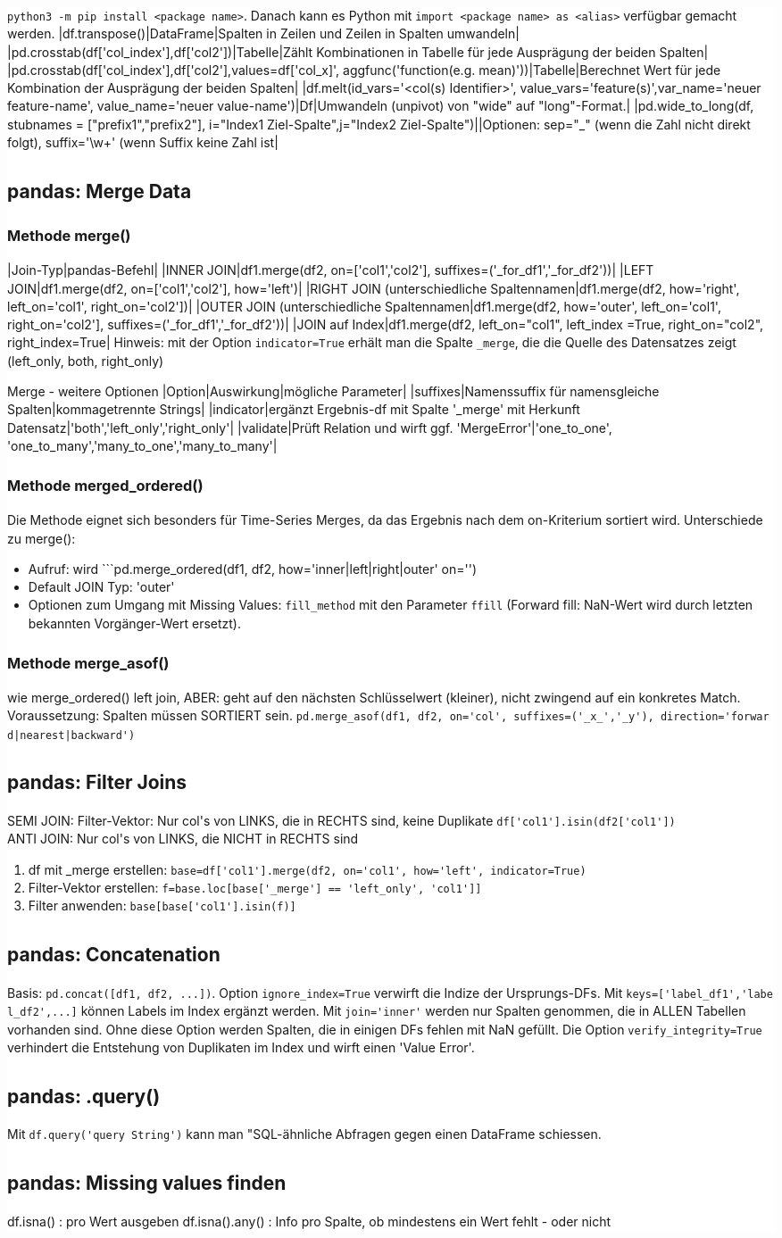 ```python3 -m pip install <package name>```. Danach kann es Python mit ```import <package name> as <alias>``` verfügbar gemacht werden.
|df.transpose()|DataFrame|Spalten in Zeilen und Zeilen in Spalten umwandeln|
|pd.crosstab(df['col_index'],df['col2'])|Tabelle|Zählt Kombinationen in Tabelle für jede Ausprägung der beiden Spalten|
|pd.crosstab(df['col_index'],df['col2'],values=df['col_x]', aggfunc('function(e.g. mean)'))|Tabelle|Berechnet Wert für jede Kombination der Ausprägung der beiden Spalten|
|df.melt(id_vars='<col(s) Identifier>', value_vars='feature(s)',var_name='neuer feature-name', value_name='neuer value-name')|Df|Umwandeln (unpivot) von "wide" auf "long"-Format.|
|pd.wide_to_long(df, stubnames = ["prefix1","prefix2"], i="Index1 Ziel-Spalte",j="Index2 Ziel-Spalte")||Optionen: sep="_" (wenn die Zahl nicht direkt folgt), suffix='\w+' (wenn Suffix keine Zahl ist|

## pandas: Merge Data
### Methode merge()
|Join-Typ|pandas-Befehl|
|INNER JOIN|df1.merge(df2, on=['col1','col2'], suffixes=('_for_df1','_for_df2'))|
|LEFT JOIN|df1.merge(df2, on=['col1','col2'], how='left')|
|RIGHT JOIN (unterschiedliche Spaltennamen|df1.merge(df2, how='right', left_on='col1', right_on='col2'])|
|OUTER JOIN (unterschiedliche Spaltennamen|df1.merge(df2, how='outer', left_on='col1', right_on='col2'], suffixes=('_for_df1','_for_df2'))|
|JOIN auf Index|df1.merge(df2, left_on="col1", left_index =True, right_on="col2", right_index=True|
Hinweis: mit der Option ```indicator=True``` erhält man die Spalte ```_merge```, die die Quelle des Datensatzes zeigt (left_only, both, right_only)

Merge - weitere Optionen
|Option|Auswirkung|mögliche Parameter|
|suffixes|Namenssuffix für namensgleiche Spalten|kommagetrennte Strings|
|indicator|ergänzt Ergebnis-df mit Spalte '_merge' mit Herkunft Datensatz|'both','left_only','right_only'|
|validate|Prüft Relation und wirft ggf. 'MergeError'|'one_to_one', 'one_to_many','many_to_one','many_to_many'|
### Methode merged_ordered()
Die Methode eignet sich besonders für Time-Series Merges, da das Ergebnis nach dem on-Kriterium sortiert wird.
Unterschiede zu merge():
- Aufruf: wird ```pd.merge_ordered(df1, df2, how='inner|left|right|outer' on='<col1>')
- Default JOIN Typ: 'outer'
- Optionen zum Umgang mit Missing Values: ```fill_method``` mit den Parameter ```ffill``` (Forward fill: NaN-Wert wird durch letzten bekannten Vorgänger-Wert ersetzt). 

### Methode merge_asof()
wie merge_ordered() left join, ABER: geht auf den nächsten Schlüsselwert (kleiner), nicht zwingend auf ein konkretes Match. Voraussetzung: Spalten müssen SORTIERT sein.
```pd.merge_asof(df1, df2, on='col', suffixes=('_x_','_y'), direction='forward|nearest|backward')```
## pandas: Filter Joins
SEMI JOIN: Filter-Vektor: Nur col's von LINKS, die in RECHTS sind, keine Duplikate ```df['col1'].isin(df2['col1'])```   
ANTI JOIN: Nur col's von LINKS, die NICHT in RECHTS sind
1. df mit _merge erstellen: ```base=df['col1'].merge(df2, on='col1', how='left', indicator=True)```
2. Filter-Vektor erstellen: ```f=base.loc[base['_merge'] == 'left_only', 'col1']]```
3. Filter anwenden: ```base[base['col1'].isin(f)]```

## pandas: Concatenation
Basis: ```pd.concat([df1, df2, ...])```. Option  ```ignore_index=True``` verwirft die Indize der Ursprungs-DFs. Mit ```keys=['label_df1','label_df2',...]``` können Labels im Index ergänzt werden. Mit ```join='inner'``` werden nur Spalten genommen, die in ALLEN Tabellen vorhanden sind. Ohne diese Option werden Spalten, die in einigen DFs fehlen mit NaN gefüllt.
Die Option ```verify_integrity=True``` verhindert die Entstehung von Duplikaten im Index und wirft einen 'Value Error'.
## pandas: .query()
Mit ```df.query('query String')``` kann man "SQL-ähnliche Abfragen gegen einen DataFrame schiessen.
## pandas: Missing values finden
df.isna() : pro Wert ausgeben
df.isna().any() : Info pro Spalte, ob mindestens ein Wert fehlt - oder nicht
```